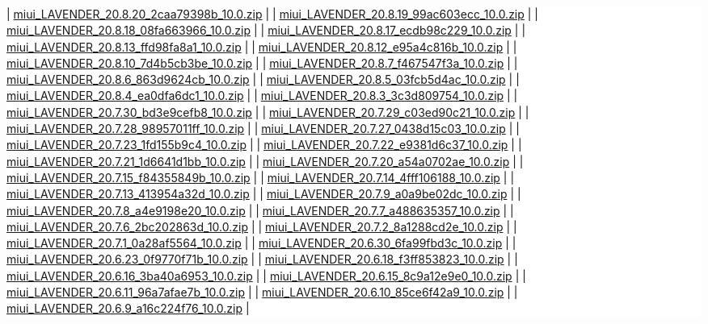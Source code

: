 | [miui_LAVENDER_20.8.20_2caa79398b_10.0.zip](https://bigota.d.miui.com/20.8.20/miui_LAVENDER_20.8.20_2caa79398b_10.0.zip)    |
| [miui_LAVENDER_20.8.19_99ac603ecc_10.0.zip](https://bigota.d.miui.com/20.8.19/miui_LAVENDER_20.8.19_99ac603ecc_10.0.zip)    |
| [miui_LAVENDER_20.8.18_08fa663966_10.0.zip](https://bigota.d.miui.com/20.8.18/miui_LAVENDER_20.8.18_08fa663966_10.0.zip)    |
| [miui_LAVENDER_20.8.17_ecdb98c229_10.0.zip](https://bigota.d.miui.com/20.8.17/miui_LAVENDER_20.8.17_ecdb98c229_10.0.zip)    |
| [miui_LAVENDER_20.8.13_ffd98fa8a1_10.0.zip](https://bigota.d.miui.com/20.8.13/miui_LAVENDER_20.8.13_ffd98fa8a1_10.0.zip)    |
| [miui_LAVENDER_20.8.12_e95a4c816b_10.0.zip](https://bigota.d.miui.com/20.8.12/miui_LAVENDER_20.8.12_e95a4c816b_10.0.zip)    |
| [miui_LAVENDER_20.8.10_7d4b5cb3be_10.0.zip](https://bigota.d.miui.com/20.8.10/miui_LAVENDER_20.8.10_7d4b5cb3be_10.0.zip)    |
| [miui_LAVENDER_20.8.7_f467547f3a_10.0.zip](https://bigota.d.miui.com/20.8.7/miui_LAVENDER_20.8.7_f467547f3a_10.0.zip)    |
| [miui_LAVENDER_20.8.6_863d9624cb_10.0.zip](https://bigota.d.miui.com/20.8.6/miui_LAVENDER_20.8.6_863d9624cb_10.0.zip)    |
| [miui_LAVENDER_20.8.5_03fcb5d4ac_10.0.zip](https://bigota.d.miui.com/20.8.5/miui_LAVENDER_20.8.5_03fcb5d4ac_10.0.zip)    |
| [miui_LAVENDER_20.8.4_ea0dfa6dc1_10.0.zip](https://bigota.d.miui.com/20.8.4/miui_LAVENDER_20.8.4_ea0dfa6dc1_10.0.zip)    |
| [miui_LAVENDER_20.8.3_3c3d809754_10.0.zip](https://bigota.d.miui.com/20.8.3/miui_LAVENDER_20.8.3_3c3d809754_10.0.zip)    |
| [miui_LAVENDER_20.7.30_bd3e9cefb8_10.0.zip](https://bigota.d.miui.com/20.7.30/miui_LAVENDER_20.7.30_bd3e9cefb8_10.0.zip)    |
| [miui_LAVENDER_20.7.29_c03ed90c21_10.0.zip](https://bigota.d.miui.com/20.7.29/miui_LAVENDER_20.7.29_c03ed90c21_10.0.zip)    |
| [miui_LAVENDER_20.7.28_98957011ff_10.0.zip](https://bigota.d.miui.com/20.7.28/miui_LAVENDER_20.7.28_98957011ff_10.0.zip)    |
| [miui_LAVENDER_20.7.27_0438d15c03_10.0.zip](https://bigota.d.miui.com/20.7.27/miui_LAVENDER_20.7.27_0438d15c03_10.0.zip)    |
| [miui_LAVENDER_20.7.23_1fd155b9c4_10.0.zip](https://bigota.d.miui.com/20.7.23/miui_LAVENDER_20.7.23_1fd155b9c4_10.0.zip)    |
| [miui_LAVENDER_20.7.22_e9381d6c37_10.0.zip](https://bigota.d.miui.com/20.7.22/miui_LAVENDER_20.7.22_e9381d6c37_10.0.zip)    |
| [miui_LAVENDER_20.7.21_1d6641d1bb_10.0.zip](https://bigota.d.miui.com/20.7.21/miui_LAVENDER_20.7.21_1d6641d1bb_10.0.zip)    |
| [miui_LAVENDER_20.7.20_a54a0702ae_10.0.zip](https://bigota.d.miui.com/20.7.20/miui_LAVENDER_20.7.20_a54a0702ae_10.0.zip)    |
| [miui_LAVENDER_20.7.15_f84355849b_10.0.zip](https://bigota.d.miui.com/20.7.15/miui_LAVENDER_20.7.15_f84355849b_10.0.zip)    |
| [miui_LAVENDER_20.7.14_4fff106188_10.0.zip](https://bigota.d.miui.com/20.7.14/miui_LAVENDER_20.7.14_4fff106188_10.0.zip)    |
| [miui_LAVENDER_20.7.13_413954a32d_10.0.zip](https://bigota.d.miui.com/20.7.13/miui_LAVENDER_20.7.13_413954a32d_10.0.zip)    |
| [miui_LAVENDER_20.7.9_a0a9be02dc_10.0.zip](https://bigota.d.miui.com/20.7.9/miui_LAVENDER_20.7.9_a0a9be02dc_10.0.zip)    |
| [miui_LAVENDER_20.7.8_a4e9198e20_10.0.zip](https://bigota.d.miui.com/20.7.8/miui_LAVENDER_20.7.8_a4e9198e20_10.0.zip)    |
| [miui_LAVENDER_20.7.7_a488635357_10.0.zip](https://bigota.d.miui.com/20.7.7/miui_LAVENDER_20.7.7_a488635357_10.0.zip)    |
| [miui_LAVENDER_20.7.6_2bc202863d_10.0.zip](https://bigota.d.miui.com/20.7.6/miui_LAVENDER_20.7.6_2bc202863d_10.0.zip)    |
| [miui_LAVENDER_20.7.2_8a1288cd2e_10.0.zip](https://bigota.d.miui.com/20.7.2/miui_LAVENDER_20.7.2_8a1288cd2e_10.0.zip)    |
| [miui_LAVENDER_20.7.1_0a28af5564_10.0.zip](https://bigota.d.miui.com/20.7.1/miui_LAVENDER_20.7.1_0a28af5564_10.0.zip)    |
| [miui_LAVENDER_20.6.30_6fa99fbd3c_10.0.zip](https://bigota.d.miui.com/20.6.30/miui_LAVENDER_20.6.30_6fa99fbd3c_10.0.zip)    |
| [miui_LAVENDER_20.6.23_0f9770f71b_10.0.zip](https://bigota.d.miui.com/20.6.23/miui_LAVENDER_20.6.23_0f9770f71b_10.0.zip)    |
| [miui_LAVENDER_20.6.18_f3ff853823_10.0.zip](https://bigota.d.miui.com/20.6.18/miui_LAVENDER_20.6.18_f3ff853823_10.0.zip)    |
| [miui_LAVENDER_20.6.16_3ba40a6953_10.0.zip](https://bigota.d.miui.com/20.6.16/miui_LAVENDER_20.6.16_3ba40a6953_10.0.zip)    |
| [miui_LAVENDER_20.6.15_8c9a12e9e0_10.0.zip](https://bigota.d.miui.com/20.6.15/miui_LAVENDER_20.6.15_8c9a12e9e0_10.0.zip)    |
| [miui_LAVENDER_20.6.11_96a7afae7b_10.0.zip](https://bigota.d.miui.com/20.6.11/miui_LAVENDER_20.6.11_96a7afae7b_10.0.zip)    |
| [miui_LAVENDER_20.6.10_85ce6f42a9_10.0.zip](https://bigota.d.miui.com/20.6.10/miui_LAVENDER_20.6.10_85ce6f42a9_10.0.zip)    |
| [miui_LAVENDER_20.6.9_a16c224f76_10.0.zip](https://bigota.d.miui.com/20.6.9/miui_LAVENDER_20.6.9_a16c224f76_10.0.zip)    |